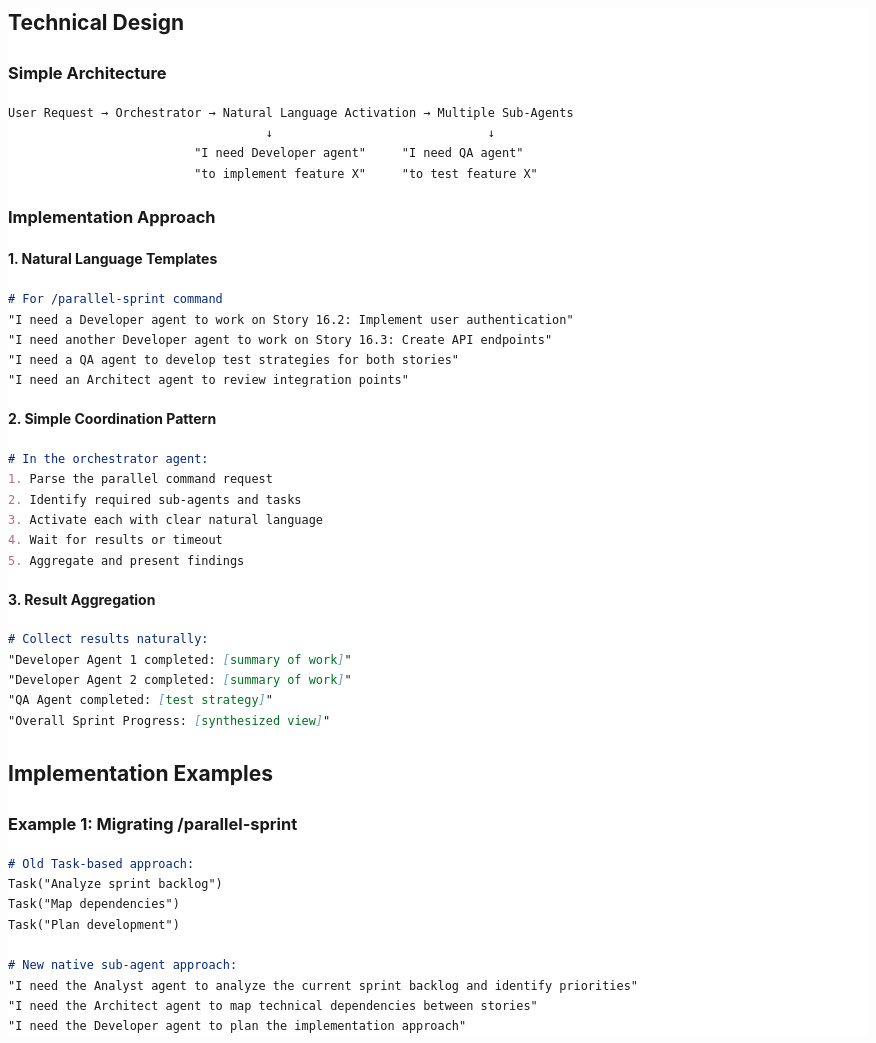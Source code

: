 ## Technical Design

### Simple Architecture
```
User Request → Orchestrator → Natural Language Activation → Multiple Sub-Agents
                                    ↓                              ↓
                          "I need Developer agent"     "I need QA agent"
                          "to implement feature X"     "to test feature X"
```

### Implementation Approach

#### 1. Natural Language Templates
```markdown
# For /parallel-sprint command
"I need a Developer agent to work on Story 16.2: Implement user authentication"
"I need another Developer agent to work on Story 16.3: Create API endpoints"
"I need a QA agent to develop test strategies for both stories"
"I need an Architect agent to review integration points"
```

#### 2. Simple Coordination Pattern
```markdown
# In the orchestrator agent:
1. Parse the parallel command request
2. Identify required sub-agents and tasks
3. Activate each with clear natural language
4. Wait for results or timeout
5. Aggregate and present findings
```

#### 3. Result Aggregation
```markdown
# Collect results naturally:
"Developer Agent 1 completed: [summary of work]"
"Developer Agent 2 completed: [summary of work]"
"QA Agent completed: [test strategy]"
"Overall Sprint Progress: [synthesized view]"
```

## Implementation Examples

### Example 1: Migrating /parallel-sprint
```markdown
# Old Task-based approach:
Task("Analyze sprint backlog")
Task("Map dependencies")
Task("Plan development")

# New native sub-agent approach:
"I need the Analyst agent to analyze the current sprint backlog and identify priorities"
"I need the Architect agent to map technical dependencies between stories"
"I need the Developer agent to plan the implementation approach"
```
